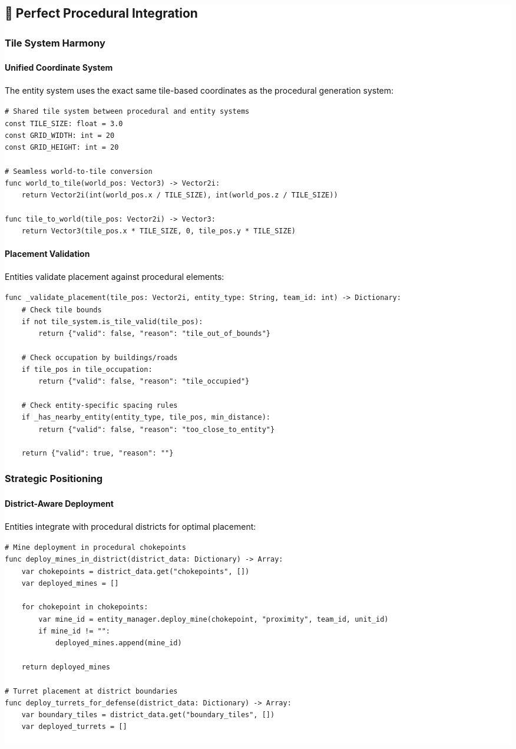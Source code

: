 
## 🔧 Perfect Procedural Integration

### **Tile System Harmony**

#### **Unified Coordinate System**
The entity system uses the exact same tile-based coordinates as the procedural generation system:

```gdscript
# Shared tile system between procedural and entity systems
const TILE_SIZE: float = 3.0
const GRID_WIDTH: int = 20
const GRID_HEIGHT: int = 20

# Seamless world-to-tile conversion
func world_to_tile(world_pos: Vector3) -> Vector2i:
    return Vector2i(int(world_pos.x / TILE_SIZE), int(world_pos.z / TILE_SIZE))

func tile_to_world(tile_pos: Vector2i) -> Vector3:
    return Vector3(tile_pos.x * TILE_SIZE, 0, tile_pos.y * TILE_SIZE)
```

#### **Placement Validation**
Entities validate placement against procedural elements:

```gdscript
func _validate_placement(tile_pos: Vector2i, entity_type: String, team_id: int) -> Dictionary:
    # Check tile bounds
    if not tile_system.is_tile_valid(tile_pos):
        return {"valid": false, "reason": "tile_out_of_bounds"}
    
    # Check occupation by buildings/roads
    if tile_pos in tile_occupation:
        return {"valid": false, "reason": "tile_occupied"}
    
    # Check entity-specific spacing rules
    if _has_nearby_entity(entity_type, tile_pos, min_distance):
        return {"valid": false, "reason": "too_close_to_entity"}
    
    return {"valid": true, "reason": ""}
```

### **Strategic Positioning**

#### **District-Aware Deployment**
Entities integrate with procedural districts for optimal placement:

```gdscript
# Mine deployment in procedural chokepoints
func deploy_mines_in_district(district_data: Dictionary) -> Array:
    var chokepoints = district_data.get("chokepoints", [])
    var deployed_mines = []
    
    for chokepoint in chokepoints:
        var mine_id = entity_manager.deploy_mine(chokepoint, "proximity", team_id, unit_id)
        if mine_id != "":
            deployed_mines.append(mine_id)
    
    return deployed_mines

# Turret placement at district boundaries
func deploy_turrets_for_defense(district_data: Dictionary) -> Array:
    var boundary_tiles = district_data.get("boundary_tiles", [])
    var deployed_turrets = []
    
```